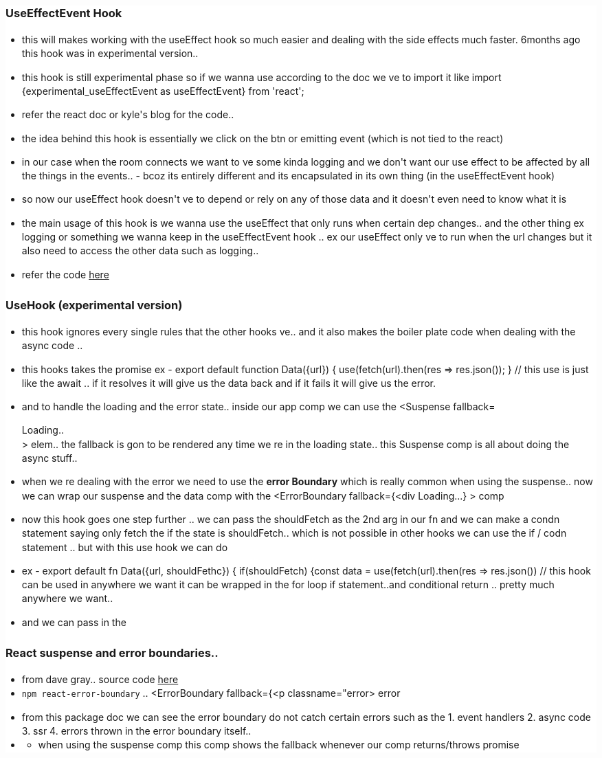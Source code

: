 ### UseEffectEvent Hook

- this will makes working with the useEffect hook so much easier and dealing with the side effects much faster. 6months ago this hook was in experimental version..
- this hook is still experimental phase so if we wanna use according to the doc we ve to import it like import {experimental_useEffectEvent as useEffectEvent} from 'react';
- refer the react doc or kyle's blog for the code..
- the idea behind this hook is essentially we click on the btn or emitting event (which is not tied to the react)
- in our case when the room connects we want to ve some kinda logging and we don't want our use effect to be affected by all the things in the events.. - bcoz its entirely different and its encapsulated in its own thing (in the useEffectEvent hook)
- so now our useEffect hook doesn't ve to depend or rely on any of those data and it doesn't even need to know what it is

- the main usage of this hook is we wanna use the useEffect that only runs when certain dep changes.. and the other thing ex logging or something we wanna keep in the useEffectEvent hook .. ex our useEffect only ve to run when the url changes but it also need to access the other data such as logging..
- refer the code [here](https://blog.webdevsimplified.com/)

### UseHook (experimental version)

- this hook ignores every single rules that the other hooks ve.. and it also makes the boiler plate code when dealing with the async code ..
- this hooks takes the promise ex - export default function Data({url}) { use(fetch(url).then(res => res.json()); } // this use is just like the await .. if it resolves it will give us the data back and if it fails it will give us the error.
- and to handle the loading and the error state.. inside our app comp we can use the <Suspense fallback=<div>Loading..</div> ><Data url={url}> elem.. the fallback is gon to be rendered any time we re in the loading state.. this Suspense comp is all about doing the async stuff..
- when we re dealing with the error we need to use the **error Boundary** which is really common when using the suspense.. now we can wrap our suspense and the data comp with the <ErrorBoundary fallback={<div Loading...} </div> > comp

- now this hook goes one step further .. we can pass the shouldFetch as the 2nd arg in our fn and we can make a condn statement saying only fetch the if the state is shouldFetch.. which is not possible in other hooks we can use the if / codn statement .. but with this use hook we can do
- ex - export default fn Data({url, shouldFethc}) { if(shouldFetch) {const data = use(fetch(url).then(res => res.json()) // this hook can be used in anywhere we want it can be wrapped in the for loop if statement..and conditional return .. pretty much anywhere we want..
- and we can pass in the <Data url={url} shouldFetch/>

### React suspense and error boundaries..

- from dave gray.. source code [here](https://github.com/gitdagray/react-suspense)
- `npm react-error-boundary` .. <ErrorBoundary fallback={<p classname="error> error </p> <Suspense fallback/> <PostList/>
- from this package doc we can see the error boundary do not catch certain errors such as the 1. event handlers 2. async code 3. ssr 4. errors thrown in the error boundary itself..
- - when using the suspense comp this comp shows the fallback whenever our comp returns/throws promise
